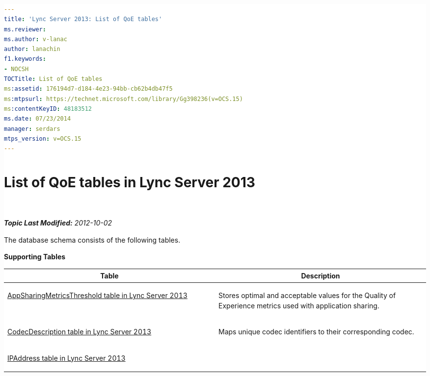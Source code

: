 ```yaml
---
title: 'Lync Server 2013: List of QoE tables'
ms.reviewer: 
ms.author: v-lanac
author: lanachin
f1.keywords:
- NOCSH
TOCTitle: List of QoE tables
ms:assetid: 176194d7-d184-4e23-94bb-cb62b4db47f5
ms:mtpsurl: https://technet.microsoft.com/library/Gg398236(v=OCS.15)
ms:contentKeyID: 48183512
ms.date: 07/23/2014
manager: serdars
mtps_version: v=OCS.15
---
```


<div data-xmlns="http://www.w3.org/1999/xhtml">

<div class="topic" data-xmlns="http://www.w3.org/1999/xhtml" data-msxsl="urn:schemas-microsoft-com:xslt" data-cs="http://msdn.microsoft.com/en-us/">

<div data-asp="http://msdn2.microsoft.com/asp">

# List of QoE tables in Lync Server 2013

</div>

<div id="mainSection">

<div id="mainBody">

<span> </span>

_**Topic Last Modified:** 2012-10-02_

The database schema consists of the following tables.

**Supporting Tables**


<table>
<colgroup>
<col style="width: 50%" />
<col style="width: 50%" />
</colgroup>
<thead>
<tr class="header">
<th><strong>Table</strong></th>
<th><strong>Description</strong></th>
</tr>
</thead>
<tbody>
<tr class="odd">
<td><p><a href="lync-server-2013-appsharingmetricsthreshold-table.md">AppSharingMetricsThreshold table in Lync Server 2013</a></p></td>
<td><p>Stores optimal and acceptable values for the Quality of Experience metrics used with application sharing.</p></td>
</tr>
<tr class="even">
<td><p><a href="lync-server-2013-codecdescription-table.md">CodecDescription table in Lync Server 2013</a></p></td>
<td><p>Maps unique codec identifiers to their corresponding codec.</p></td>
</tr>
<tr class="odd">
<td><p><a href="lync-server-2013-ipaddress-table.md">IPAddress table in Lync Server 2013</a></p></td>